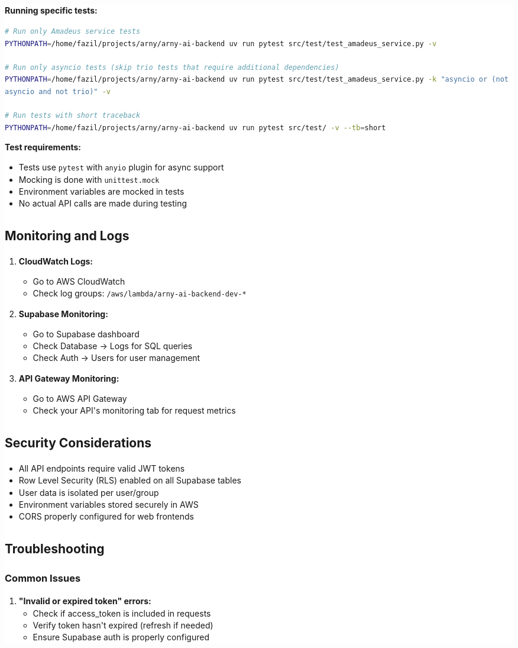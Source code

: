 **Running specific tests:**
```bash
# Run only Amadeus service tests
PYTHONPATH=/home/fazil/projects/arny/arny-ai-backend uv run pytest src/test/test_amadeus_service.py -v

# Run only asyncio tests (skip trio tests that require additional dependencies)
PYTHONPATH=/home/fazil/projects/arny/arny-ai-backend uv run pytest src/test/test_amadeus_service.py -k "asyncio or (not asyncio and not trio)" -v

# Run tests with short traceback
PYTHONPATH=/home/fazil/projects/arny/arny-ai-backend uv run pytest src/test/ -v --tb=short
```

**Test requirements:**
- Tests use `pytest` with `anyio` plugin for async support
- Mocking is done with `unittest.mock`
- Environment variables are mocked in tests
- No actual API calls are made during testing

## Monitoring and Logs

1. **CloudWatch Logs:**
   - Go to AWS CloudWatch
   - Check log groups: `/aws/lambda/arny-ai-backend-dev-*`

2. **Supabase Monitoring:**
   - Go to Supabase dashboard
   - Check Database → Logs for SQL queries
   - Check Auth → Users for user management

3. **API Gateway Monitoring:**
   - Go to AWS API Gateway
   - Check your API's monitoring tab for request metrics

## Security Considerations

- All API endpoints require valid JWT tokens
- Row Level Security (RLS) enabled on all Supabase tables
- User data is isolated per user/group
- Environment variables stored securely in AWS
- CORS properly configured for web frontends

## Troubleshooting

### Common Issues

1. **"Invalid or expired token" errors:**
   - Check if access_token is included in requests
   - Verify token hasn't expired (refresh if needed)
   - Ensure Supabase auth is properly configured
